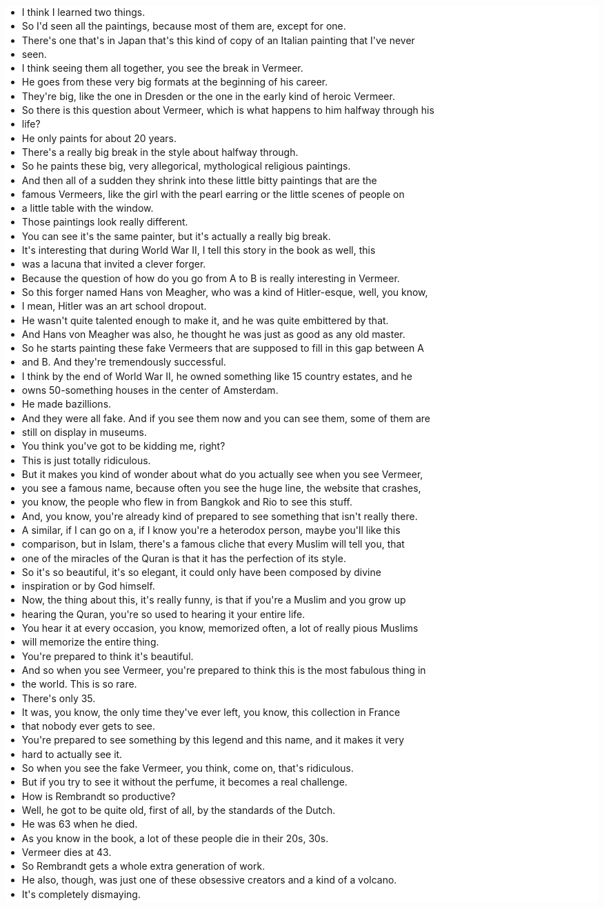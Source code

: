 *  I think I learned two things.
*  So I'd seen all the paintings, because most of them are, except for one.
*  There's one that's in Japan that's this kind of copy of an Italian painting that I've never
*  seen.
*  I think seeing them all together, you see the break in Vermeer.
*  He goes from these very big formats at the beginning of his career.
*  They're big, like the one in Dresden or the one in the early kind of heroic Vermeer.
*  So there is this question about Vermeer, which is what happens to him halfway through his
*  life?
*  He only paints for about 20 years.
*  There's a really big break in the style about halfway through.
*  So he paints these big, very allegorical, mythological religious paintings.
*  And then all of a sudden they shrink into these little bitty paintings that are the
*  famous Vermeers, like the girl with the pearl earring or the little scenes of people on
*  a little table with the window.
*  Those paintings look really different.
*  You can see it's the same painter, but it's actually a really big break.
*  It's interesting that during World War II, I tell this story in the book as well, this
*  was a lacuna that invited a clever forger.
*  Because the question of how do you go from A to B is really interesting in Vermeer.
*  So this forger named Hans von Meagher, who was a kind of Hitler-esque, well, you know,
*  I mean, Hitler was an art school dropout.
*  He wasn't quite talented enough to make it, and he was quite embittered by that.
*  And Hans von Meagher was also, he thought he was just as good as any old master.
*  So he starts painting these fake Vermeers that are supposed to fill in this gap between A
*  and B. And they're tremendously successful.
*  I think by the end of World War II, he owned something like 15 country estates, and he
*  owns 50-something houses in the center of Amsterdam.
*  He made bazillions.
*  And they were all fake. And if you see them now and you can see them, some of them are
*  still on display in museums.
*  You think you've got to be kidding me, right?
*  This is just totally ridiculous.
*  But it makes you kind of wonder about what do you actually see when you see Vermeer,
*  you see a famous name, because often you see the huge line, the website that crashes,
*  you know, the people who flew in from Bangkok and Rio to see this stuff.
*  And, you know, you're already kind of prepared to see something that isn't really there.
*  A similar, if I can go on a, if I know you're a heterodox person, maybe you'll like this
*  comparison, but in Islam, there's a famous cliche that every Muslim will tell you, that
*  one of the miracles of the Quran is that it has the perfection of its style.
*  So it's so beautiful, it's so elegant, it could only have been composed by divine
*  inspiration or by God himself.
*  Now, the thing about this, it's really funny, is that if you're a Muslim and you grow up
*  hearing the Quran, you're so used to hearing it your entire life.
*  You hear it at every occasion, you know, memorized often, a lot of really pious Muslims
*  will memorize the entire thing.
*  You're prepared to think it's beautiful.
*  And so when you see Vermeer, you're prepared to think this is the most fabulous thing in
*  the world. This is so rare.
*  There's only 35.
*  It was, you know, the only time they've ever left, you know, this collection in France
*  that nobody ever gets to see.
*  You're prepared to see something by this legend and this name, and it makes it very
*  hard to actually see it.
*  So when you see the fake Vermeer, you think, come on, that's ridiculous.
*  But if you try to see it without the perfume, it becomes a real challenge.
*  How is Rembrandt so productive?
*  Well, he got to be quite old, first of all, by the standards of the Dutch.
*  He was 63 when he died.
*  As you know in the book, a lot of these people die in their 20s, 30s.
*  Vermeer dies at 43.
*  So Rembrandt gets a whole extra generation of work.
*  He also, though, was just one of these obsessive creators and a kind of a volcano.
*  It's completely dismaying.